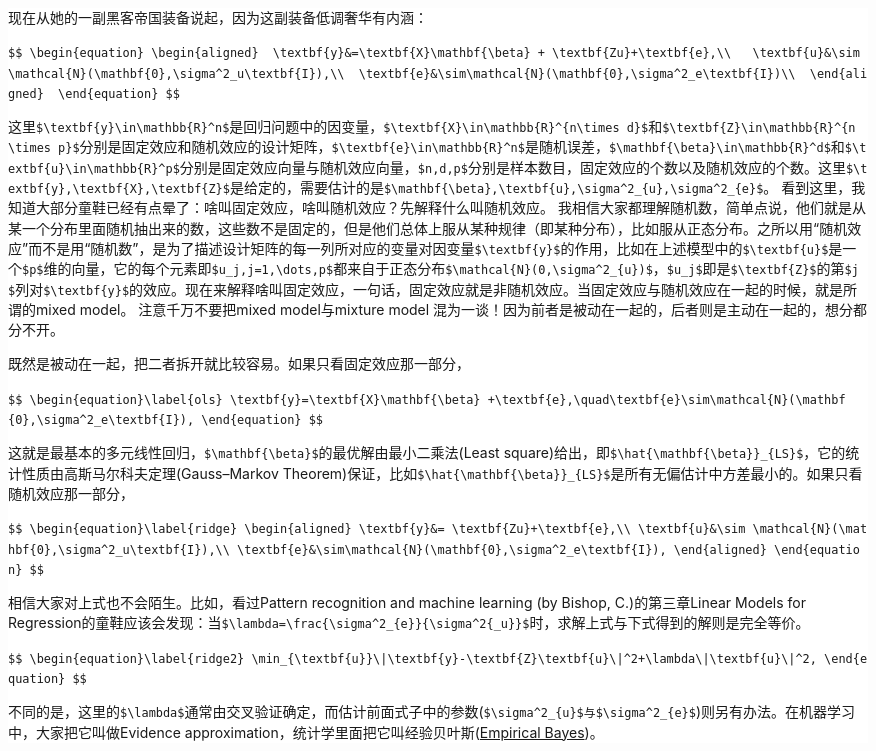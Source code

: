 现在从她的一副黑客帝国装备说起，因为这副装备低调奢华有内涵：

`$$
\begin{equation}
\begin{aligned} 
\textbf{y}&=\textbf{X}\mathbf{\beta} + \textbf{Zu}+\textbf{e},\\  
\textbf{u}&\sim \mathcal{N}(\mathbf{0},\sigma^2_u\textbf{I}),\\ 
\textbf{e}&\sim\mathcal{N}(\mathbf{0},\sigma^2_e\textbf{I})\\ 
\end{aligned} 
\end{equation}
$$`
  
这里`$\textbf{y}\in\mathbb{R}^n$`是回归问题中的因变量，`$\textbf{X}\in\mathbb{R}^{n\times d}$`和`$\textbf{Z}\in\mathbb{R}^{n\times p}$`分别是固定效应和随机效应的设计矩阵，`$\textbf{e}\in\mathbb{R}^n$`是随机误差，`$\mathbf{\beta}\in\mathbb{R}^d$`和`$\textbf{u}\in\mathbb{R}^p$`分别是固定效应向量与随机效应向量，`$n,d,p$`分别是样本数目，固定效应的个数以及随机效应的个数。这里`$\textbf{y},\textbf{X},\textbf{Z}$`是给定的，需要估计的是`$\mathbf{\beta},\textbf{u},\sigma^2_{u},\sigma^2_{e}$`。 看到这里，我知道大部分童鞋已经有点晕了：啥叫固定效应，啥叫随机效应？先解释什么叫随机效应。 我相信大家都理解随机数，简单点说，他们就是从某一个分布里面随机抽出来的数，这些数不是固定的，但是他们总体上服从某种规律（即某种分布），比如服从正态分布。之所以用“随机效应”而不是用“随机数”，是为了描述设计矩阵的每一列所对应的变量对因变量`$\textbf{y}$`的作用，比如在上述模型中的`$\textbf{u}$`是一个`$p$`维的向量，它的每个元素即`$u_j,j=1,\dots,p$`都来自于正态分布`$\mathcal{N}(0,\sigma^2_{u})$`，`$u_j$`即是`$\textbf{Z}$`的第`$j$`列对`$\textbf{y}$`的效应。现在来解释啥叫固定效应，一句话，固定效应就是非随机效应。当固定效应与随机效应在一起的时候，就是所谓的mixed model。 注意千万不要把mixed model与mixture model 混为一谈！因为前者是被动在一起的，后者则是主动在一起的，想分都分不开。

既然是被动在一起，把二者拆开就比较容易。如果只看固定效应那一部分，

`$$
\begin{equation}\label{ols}
\textbf{y}=\textbf{X}\mathbf{\beta} +\textbf{e},\quad\textbf{e}\sim\mathcal{N}(\mathbf{0},\sigma^2_e\textbf{I}),
\end{equation}
$$`
  
这就是最基本的多元线性回归，`$\mathbf{\beta}$`的最优解由最小二乘法(Least square)给出，即`$\hat{\mathbf{\beta}}_{LS}$`，它的统计性质由高斯马尔科夫定理(Gauss–Markov Theorem)保证，比如`$\hat{\mathbf{\beta}}_{LS}$`是所有无偏估计中方差最小的。如果只看随机效应那一部分，

`$$
\begin{equation}\label{ridge}
\begin{aligned}
\textbf{y}&= \textbf{Zu}+\textbf{e},\\
\textbf{u}&\sim \mathcal{N}(\mathbf{0},\sigma^2_u\textbf{I}),\\
\textbf{e}&\sim\mathcal{N}(\mathbf{0},\sigma^2_e\textbf{I}),
\end{aligned}
\end{equation}
$$`

相信大家对上式也不会陌生。比如，看过Pattern recognition and machine learning (by Bishop, C.)的第三章Linear Models for Regression的童鞋应该会发现：当`$\lambda=\frac{\sigma^2_{e}}{\sigma^2{_u}}$`时，求解上式与下式得到的解则是完全等价。

`$$
\begin{equation}\label{ridge2}
\min_{\textbf{u}}\|\textbf{y}-\textbf{Z}\textbf{u}\|^2+\lambda\|\textbf{u}\|^2,
\end{equation}
$$`
  
不同的是，这里的`$\lambda$`通常由交叉验证确定，而估计前面式子中的参数(`$\sigma^2_{u}$与$\sigma^2_{e}$`)则另有办法。在机器学习中，大家把它叫做Evidence approximation，统计学里面把它叫经验贝叶斯([Empirical Bayes](http://en.wikipedia.org/wiki/Empirical_Bayes_method))。
